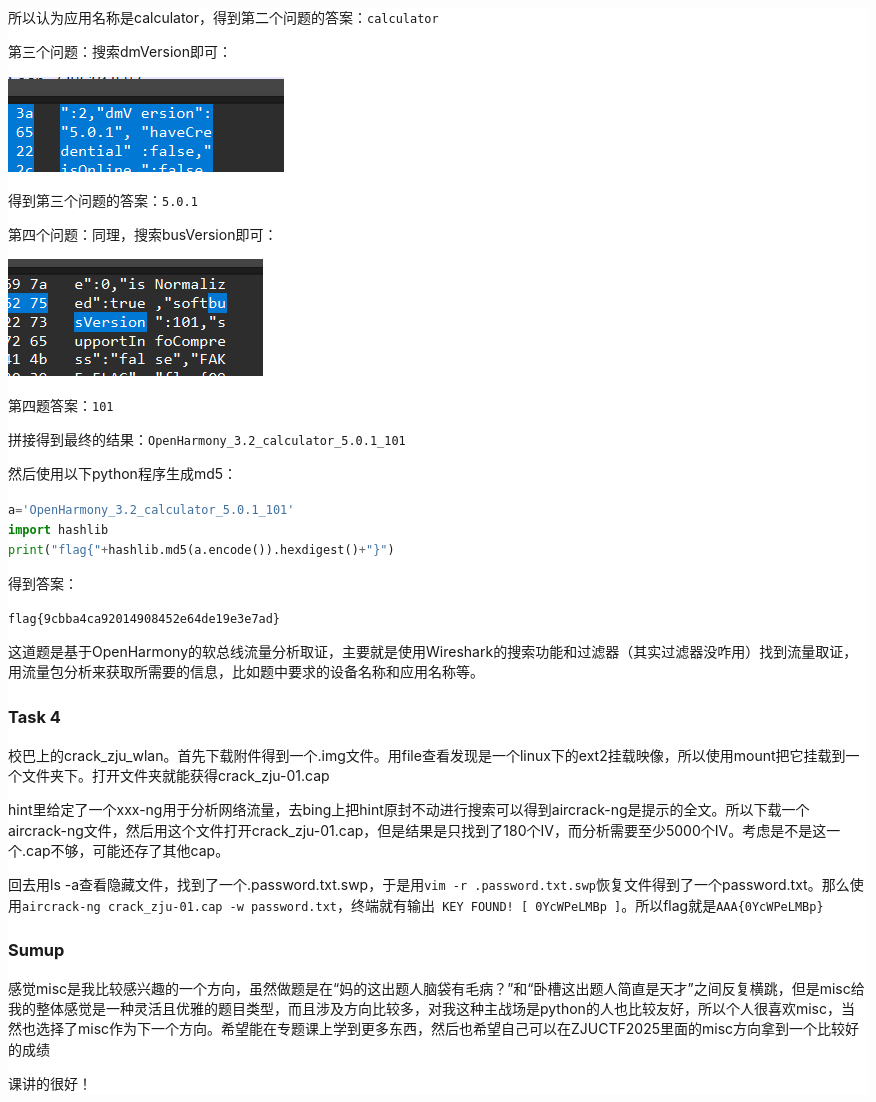 所以认为应用名称是calculator，得到第二个问题的答案：`calculator`

第三个问题：搜索dmVersion即可：

![alt text](image-4.png)

得到第三个问题的答案：`5.0.1`

第四个问题：同理，搜索busVersion即可：

![alt text](image-5.png)

第四题答案：`101`

拼接得到最终的结果：`OpenHarmony_3.2_calculator_5.0.1_101`

然后使用以下python程序生成md5：

```python
a='OpenHarmony_3.2_calculator_5.0.1_101'
import hashlib
print("flag{"+hashlib.md5(a.encode()).hexdigest()+"}")
```

得到答案：

```console
flag{9cbba4ca92014908452e64de19e3e7ad}
```

这道题是基于OpenHarmony的软总线流量分析取证，主要就是使用Wireshark的搜索功能和过滤器（其实过滤器没咋用）找到流量取证，用流量包分析来获取所需要的信息，比如题中要求的设备名称和应用名称等。

### Task 4

校巴上的crack_zju_wlan。首先下载附件得到一个.img文件。用file查看发现是一个linux下的ext2挂载映像，所以使用mount把它挂载到一个文件夹下。打开文件夹就能获得crack_zju-01.cap

hint里给定了一个xxx-ng用于分析网络流量，去bing上把hint原封不动进行搜索可以得到aircrack-ng是提示的全文。所以下载一个aircrack-ng文件，然后用这个文件打开crack_zju-01.cap，但是结果是只找到了180个IV，而分析需要至少5000个IV。考虑是不是这一个.cap不够，可能还存了其他cap。

回去用ls -a查看隐藏文件，找到了一个.password.txt.swp，于是用`vim -r .password.txt.swp`恢复文件得到了一个password.txt。那么使用`aircrack-ng crack_zju-01.cap -w password.txt`，终端就有输出` KEY FOUND! [ 0YcWPeLMBp ]`。所以flag就是`AAA{0YcWPeLMBp}`

### Sumup

感觉misc是我比较感兴趣的一个方向，虽然做题是在“妈的这出题人脑袋有毛病？”和“卧槽这出题人简直是天才”之间反复横跳，但是misc给我的整体感觉是一种灵活且优雅的题目类型，而且涉及方向比较多，对我这种主战场是python的人也比较友好，所以个人很喜欢misc，当然也选择了misc作为下一个方向。希望能在专题课上学到更多东西，然后也希望自己可以在ZJUCTF2025里面的misc方向拿到一个比较好的成绩

课讲的很好！
